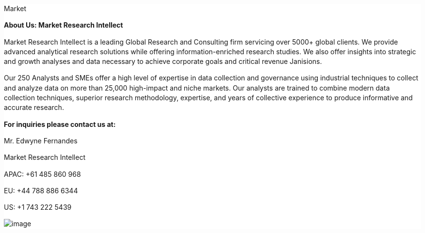 Market</a></span></p><p><strong><span class="font-[700]">About Us: Market Research Intellect</span></strong></p><p><span class="">Market Research Intellect is a leading Global Research and Consulting firm servicing over 5000+ global clients. We provide advanced analytical research solutions while offering information-enriched research studies.&nbsp;</span>We also offer insights into strategic and growth analyses and data necessary to achieve corporate goals and critical revenue Janisions.</p><p><span class="">Our 250 Analysts and SMEs offer a high level of expertise in data collection and governance using industrial techniques to collect and analyze data on more than 25,000 high-impact and niche markets. Our analysts are trained to combine modern data collection techniques, superior research methodology, expertise, and years of collective experience to produce informative and accurate research.</span></p><p><strong>For inquiries please contact us at:</strong></p><p>Mr. Edwyne Fernandes</p><p>Market Research Intellect</p><p>APAC: +61 485 860 968</p><p>EU: +44 788 886 6344</p><p>US: +1 743 222 5439</p>
![image](https://github.com/user-attachments/assets/bb5c99c0-ed0d-4652-a90a-40715bf06720)
